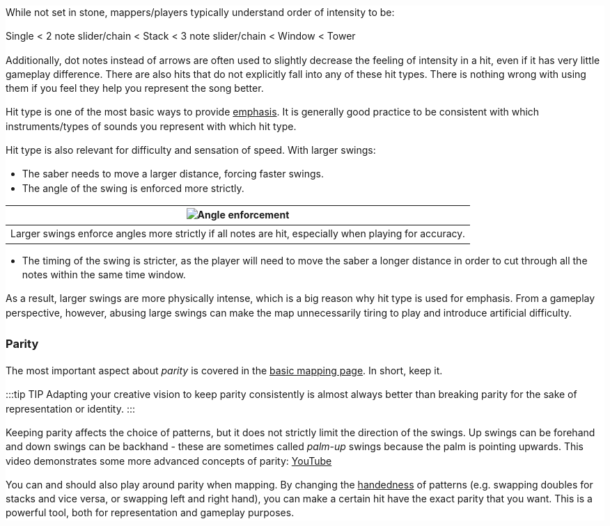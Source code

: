 While not set in stone, mappers/players typically understand order of intensity to be:

Single < 2 note slider/chain < Stack < 3 note slider/chain < Window < Tower

Additionally, dot notes instead of arrows are often used to slightly decrease the feeling of intensity in a hit,
even if it has very little gameplay difference.
There are also hits that do not explicitly fall into any of these hit types. There is nothing wrong with using them
if you feel they help you represent the song better.

Hit type is one of the most basic ways to provide [emphasis](#emphasis). It is generally good practice
to be consistent with which instruments/types of sounds you represent with which hit type.

Hit type is also relevant for difficulty and sensation of speed. With larger swings:

- The saber needs to move a larger distance, forcing faster swings.
- The angle of the swing is enforced more strictly.


| ![Angle enforcement](/.assets/images/mapping/angle_enforcement.png) |
| :-: |
| Larger swings enforce angles more strictly if all notes are hit, especially when playing for accuracy. |

- The timing of the swing is stricter, as the player will need to move the saber a longer distance in order to cut
  through all the notes within the same time window.

As a result, larger swings are more physically intense, which is a big reason
why hit type is used for emphasis. From a gameplay perspective, however, abusing large swings
can make the map unnecessarily tiring to play and introduce artificial difficulty.

### Parity

The most important aspect about _parity_ is covered in the [basic mapping page](./basic-mapping.md#double-directionals-resets).
In short, keep it.

:::tip TIP
Adapting your creative vision to keep parity consistently is almost always better than breaking parity
for the sake of representation or identity.
:::

Keeping parity affects the choice of patterns, but it does not strictly limit the direction of the swings.
Up swings can be forehand and down swings can be backhand - these are sometimes called _palm-up_ swings
because the palm is pointing upwards.
This video demonstrates some more advanced concepts of parity: [YouTube](https://youtu.be/NF8ESZRXI1c)

You can and should also play around parity when mapping. By changing the [handedness](#handedness-and-hit-type)
of patterns (e.g. swapping doubles for stacks and vice versa, or swapping left and right hand), you can make
a certain hit have the exact parity that you want.
This is a powerful tool, both for representation and gameplay purposes.
